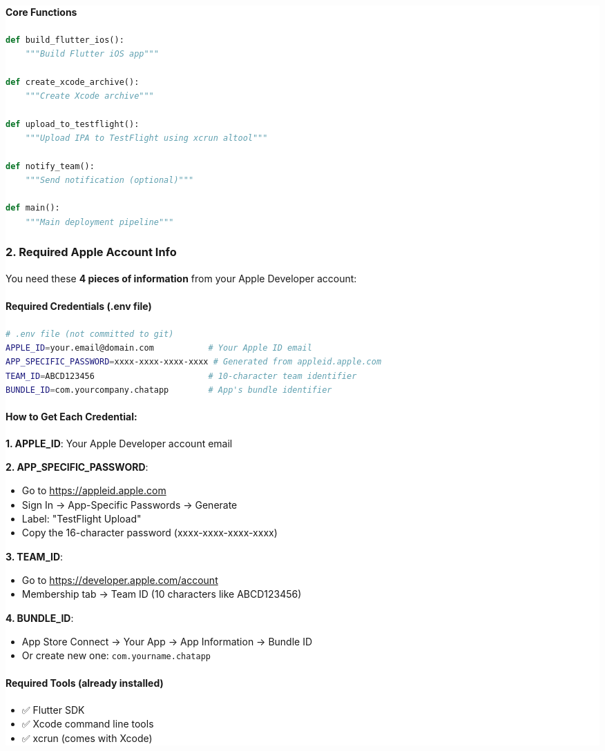 #### Core Functions
```python
def build_flutter_ios():
    """Build Flutter iOS app"""
    
def create_xcode_archive():
    """Create Xcode archive"""
    
def upload_to_testflight():
    """Upload IPA to TestFlight using xcrun altool"""
    
def notify_team():
    """Send notification (optional)"""
    
def main():
    """Main deployment pipeline"""
```

### 2. Required Apple Account Info

You need these **4 pieces of information** from your Apple Developer account:

#### Required Credentials (.env file)
```bash
# .env file (not committed to git)
APPLE_ID=your.email@domain.com           # Your Apple ID email
APP_SPECIFIC_PASSWORD=xxxx-xxxx-xxxx-xxxx # Generated from appleid.apple.com
TEAM_ID=ABCD123456                       # 10-character team identifier  
BUNDLE_ID=com.yourcompany.chatapp        # App's bundle identifier
```

#### How to Get Each Credential:

**1. APPLE_ID**: Your Apple Developer account email

**2. APP_SPECIFIC_PASSWORD**:
- Go to https://appleid.apple.com
- Sign In → App-Specific Passwords → Generate
- Label: "TestFlight Upload"
- Copy the 16-character password (xxxx-xxxx-xxxx-xxxx)

**3. TEAM_ID**: 
- Go to https://developer.apple.com/account
- Membership tab → Team ID (10 characters like ABCD123456)

**4. BUNDLE_ID**:
- App Store Connect → Your App → App Information → Bundle ID
- Or create new one: `com.yourname.chatapp`

#### Required Tools (already installed)
- ✅ Flutter SDK
- ✅ Xcode command line tools
- ✅ xcrun (comes with Xcode)
